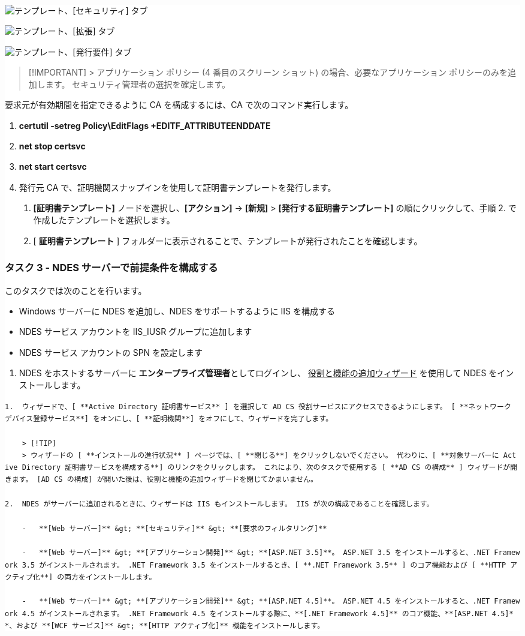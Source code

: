 ![テンプレート、[セキュリティ] タブ](.\media\scep_ndes_security.jpg)

![テンプレート、[拡張] タブ](.\media\scep_ndes_extensions.jpg)

![テンプレート、[発行要件] タブ](.\media\scep_ndes_issuance_reqs.jpg)

>   [!IMPORTANT]
    > アプリケーション ポリシー (4 番目のスクリーン ショット) の場合、必要なアプリケーション ポリシーのみを追加します。 セキュリティ管理者の選択を確定します。



要求元が有効期間を指定できるように CA を構成するには、CA で次のコマンド実行します。

   1.  **certutil -setreg Policy\EditFlags +EDITF_ATTRIBUTEENDDATE**
   2.  **net stop certsvc**
   3.  **net start certsvc**

4.  発行元 CA で、証明機関スナップインを使用して証明書テンプレートを発行します。

    1.  **[証明書テンプレート]** ノードを選択し、**[アクション]** -&gt; **[新規]** &gt; **[発行する証明書テンプレート]** の順にクリックして、手順 2. で作成したテンプレートを選択します。

    2.  [ **証明書テンプレート** ] フォルダーに表示されることで、テンプレートが発行されたことを確認します。


### <a name="task-3---configure-prerequisites-on-the-ndes-server"></a>タスク 3 - NDES サーバーで前提条件を構成する
このタスクでは次のことを行います。

-   Windows サーバーに NDES を追加し、NDES をサポートするように IIS を構成する

-   NDES サービス アカウントを IIS_IUSR グループに追加します

-   NDES サービス アカウントの SPN を設定します




   1.  NDES をホストするサーバーに **エンタープライズ管理者**としてログインし、 [役割と機能の追加ウィザード](https://technet.microsoft.com/library/hh831809.aspx) を使用して NDES をインストールします。

    1.  ウィザードで、[ **Active Directory 証明書サービス** ] を選択して AD CS 役割サービスにアクセスできるようにします。 [ **ネットワーク デバイス登録サービス**] をオンにし、[ **証明機関**] をオフにして、ウィザードを完了します。

        > [!TIP]
        > ウィザードの [ **インストールの進行状況** ] ページでは、[ **閉じる**] をクリックしないでください。 代わりに、[ **対象サーバーに Active Directory 証明書サービスを構成する**] のリンクをクリックします。 これにより、次のタスクで使用する [ **AD CS の構成** ] ウィザードが開きます。 [AD CS の構成] が開いた後は、役割と機能の追加ウィザードを閉じてかまいません。

    2.  NDES がサーバーに追加されるときに、ウィザードは IIS もインストールします。 IIS が次の構成であることを確認します。

        -   **[Web サーバー]** &gt; **[セキュリティ]** &gt; **[要求のフィルタリング]**

        -   **[Web サーバー]** &gt; **[アプリケーション開発]** &gt; **[ASP.NET 3.5]**。 ASP.NET 3.5 をインストールすると、.NET Framework 3.5 がインストールされます。 .NET Framework 3.5 をインストールするとき、[ **.NET Framework 3.5** ] のコア機能および [ **HTTP アクティブ化**] の両方をインストールします。

        -   **[Web サーバー]** &gt; **[アプリケーション開発]** &gt; **[ASP.NET 4.5]**。 ASP.NET 4.5 をインストールすると、.NET Framework 4.5 がインストールされます。 .NET Framework 4.5 をインストールする際に、**[.NET Framework 4.5]** のコア機能、**[ASP.NET 4.5]**、および **[WCF サービス]** &gt; **[HTTP アクティブ化]** 機能をインストールします。
